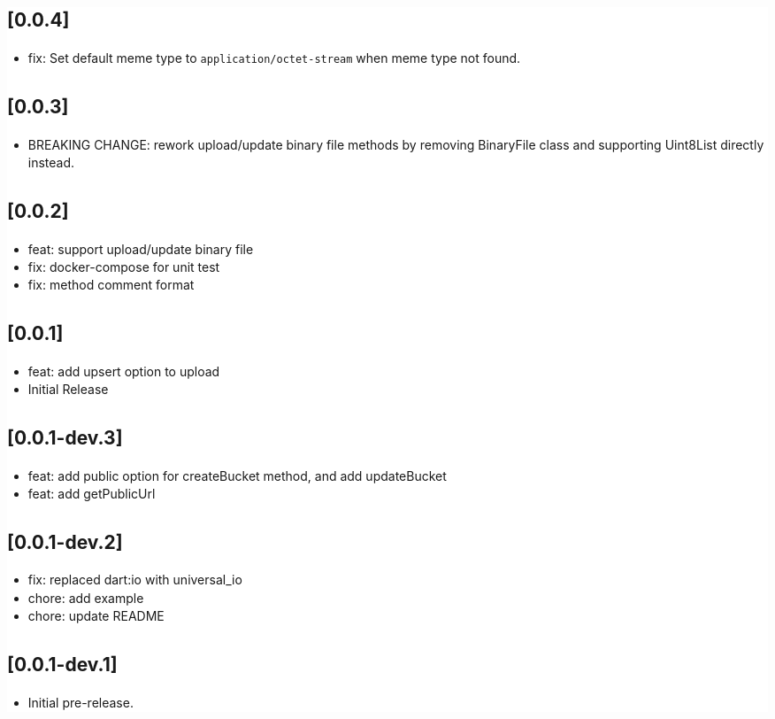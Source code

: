 ## [0.0.4]

- fix: Set default meme type to `application/octet-stream` when meme type not found.

## [0.0.3]

- BREAKING CHANGE: rework upload/update binary file methods by removing BinaryFile class and supporting Uint8List directly instead.

## [0.0.2]

- feat: support upload/update binary file
- fix: docker-compose for unit test
- fix: method comment format

## [0.0.1]

- feat: add upsert option to upload
- Initial Release

## [0.0.1-dev.3]

- feat: add public option for createBucket method, and add updateBucket
- feat: add getPublicUrl

## [0.0.1-dev.2]

- fix: replaced dart:io with universal_io
- chore: add example
- chore: update README

## [0.0.1-dev.1]

- Initial pre-release.
